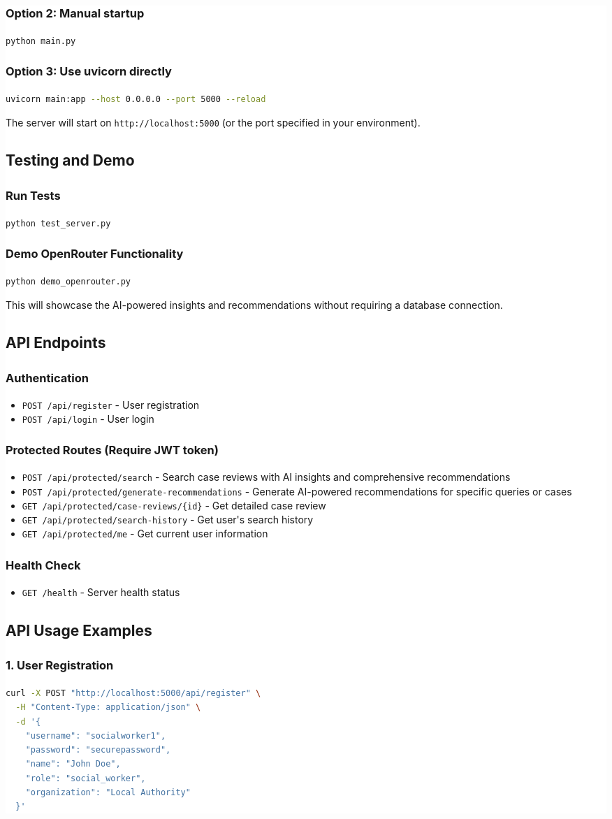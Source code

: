 ### Option 2: Manual startup
```bash
python main.py
```

### Option 3: Use uvicorn directly
```bash
uvicorn main:app --host 0.0.0.0 --port 5000 --reload
```

The server will start on `http://localhost:5000` (or the port specified in your environment).

## Testing and Demo

### Run Tests
```bash
python test_server.py
```

### Demo OpenRouter Functionality
```bash
python demo_openrouter.py
```

This will showcase the AI-powered insights and recommendations without requiring a database connection.

## API Endpoints

### Authentication
- `POST /api/register` - User registration
- `POST /api/login` - User login

### Protected Routes (Require JWT token)
- `POST /api/protected/search` - Search case reviews with AI insights and comprehensive recommendations
- `POST /api/protected/generate-recommendations` - Generate AI-powered recommendations for specific queries or cases
- `GET /api/protected/case-reviews/{id}` - Get detailed case review
- `GET /api/protected/search-history` - Get user's search history
- `GET /api/protected/me` - Get current user information

### Health Check
- `GET /health` - Server health status

## API Usage Examples

### 1. User Registration
```bash
curl -X POST "http://localhost:5000/api/register" \
  -H "Content-Type: application/json" \
  -d '{
    "username": "socialworker1",
    "password": "securepassword",
    "name": "John Doe",
    "role": "social_worker",
    "organization": "Local Authority"
  }'
```
